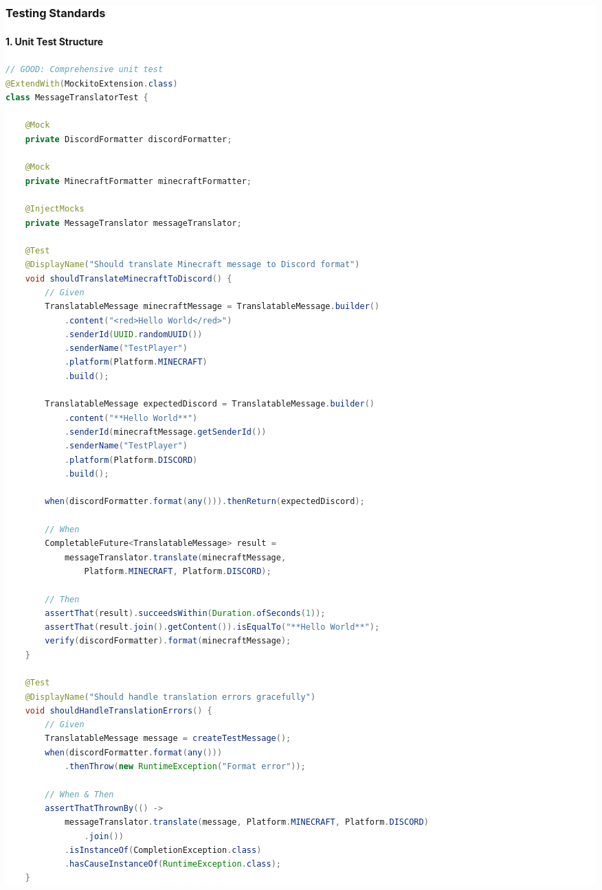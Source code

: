 ### Testing Standards

#### 1. Unit Test Structure
```java
// GOOD: Comprehensive unit test
@ExtendWith(MockitoExtension.class)
class MessageTranslatorTest {
    
    @Mock
    private DiscordFormatter discordFormatter;
    
    @Mock
    private MinecraftFormatter minecraftFormatter;
    
    @InjectMocks
    private MessageTranslator messageTranslator;
    
    @Test
    @DisplayName("Should translate Minecraft message to Discord format")
    void shouldTranslateMinecraftToDiscord() {
        // Given
        TranslatableMessage minecraftMessage = TranslatableMessage.builder()
            .content("<red>Hello World</red>")
            .senderId(UUID.randomUUID())
            .senderName("TestPlayer")
            .platform(Platform.MINECRAFT)
            .build();
        
        TranslatableMessage expectedDiscord = TranslatableMessage.builder()
            .content("**Hello World**")
            .senderId(minecraftMessage.getSenderId())
            .senderName("TestPlayer")
            .platform(Platform.DISCORD)
            .build();
        
        when(discordFormatter.format(any())).thenReturn(expectedDiscord);
        
        // When
        CompletableFuture<TranslatableMessage> result = 
            messageTranslator.translate(minecraftMessage, 
                Platform.MINECRAFT, Platform.DISCORD);
        
        // Then
        assertThat(result).succeedsWithin(Duration.ofSeconds(1));
        assertThat(result.join().getContent()).isEqualTo("**Hello World**");
        verify(discordFormatter).format(minecraftMessage);
    }
    
    @Test
    @DisplayName("Should handle translation errors gracefully")
    void shouldHandleTranslationErrors() {
        // Given
        TranslatableMessage message = createTestMessage();
        when(discordFormatter.format(any()))
            .thenThrow(new RuntimeException("Format error"));
        
        // When & Then
        assertThatThrownBy(() -> 
            messageTranslator.translate(message, Platform.MINECRAFT, Platform.DISCORD)
                .join())
            .isInstanceOf(CompletionException.class)
            .hasCauseInstanceOf(RuntimeException.class);
    }
```